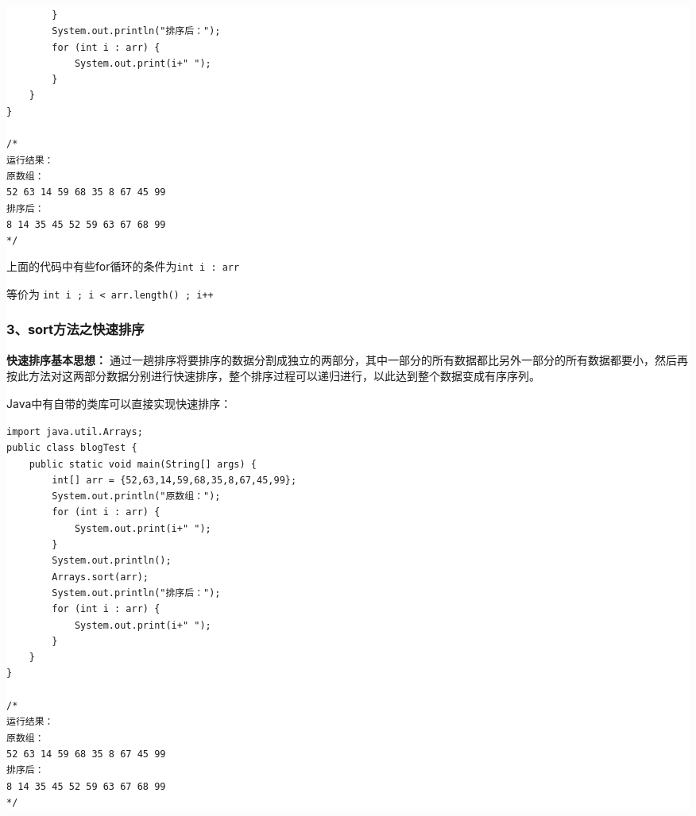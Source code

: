 ```
		}
		System.out.println("排序后：");
		for (int i : arr) {
			System.out.print(i+" ");
		}
	}
}

/*
运行结果：
原数组：
52 63 14 59 68 35 8 67 45 99 
排序后：
8 14 35 45 52 59 63 67 68 99 
*/
```
上面的代码中有些for循环的条件为`int i : arr`

等价为 `int i ; i < arr.length() ; i++`
### 3、sort方法之快速排序
**快速排序基本思想：**
通过一趟排序将要排序的数据分割成独立的两部分，其中一部分的所有数据都比另外一部分的所有数据都要小，然后再按此方法对这两部分数据分别进行快速排序，整个排序过程可以递归进行，以此达到整个数据变成有序序列。

Java中有自带的类库可以直接实现快速排序：
```
import java.util.Arrays;
public class blogTest {
	public static void main(String[] args) {
		int[] arr = {52,63,14,59,68,35,8,67,45,99};
		System.out.println("原数组：");
		for (int i : arr) {
			System.out.print(i+" ");
		}
		System.out.println();
		Arrays.sort(arr);
		System.out.println("排序后：");
		for (int i : arr) {
			System.out.print(i+" ");
		}
	}
}

/*
运行结果：
原数组：
52 63 14 59 68 35 8 67 45 99 
排序后：
8 14 35 45 52 59 63 67 68 99 
*/
```
